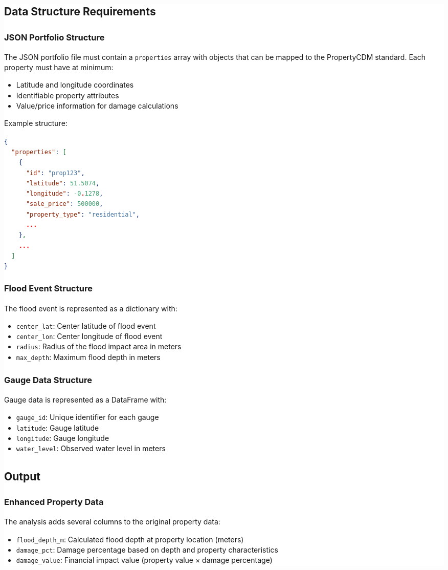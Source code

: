 ## Data Structure Requirements

### JSON Portfolio Structure

The JSON portfolio file must contain a `properties` array with objects that can be mapped to the PropertyCDM standard. Each property must have at minimum:

- Latitude and longitude coordinates
- Identifiable property attributes
- Value/price information for damage calculations

Example structure:
```json
{
  "properties": [
    {
      "id": "prop123",
      "latitude": 51.5074,
      "longitude": -0.1278,
      "sale_price": 500000,
      "property_type": "residential",
      ...
    },
    ...
  ]
}
```

### Flood Event Structure

The flood event is represented as a dictionary with:
- `center_lat`: Center latitude of flood event
- `center_lon`: Center longitude of flood event
- `radius`: Radius of the flood impact area in meters
- `max_depth`: Maximum flood depth in meters

### Gauge Data Structure

Gauge data is represented as a DataFrame with:
- `gauge_id`: Unique identifier for each gauge
- `latitude`: Gauge latitude
- `longitude`: Gauge longitude
- `water_level`: Observed water level in meters

## Output

### Enhanced Property Data

The analysis adds several columns to the original property data:
- `flood_depth_m`: Calculated flood depth at property location (meters)
- `damage_pct`: Damage percentage based on depth and property characteristics
- `damage_value`: Financial impact value (property value × damage percentage)
